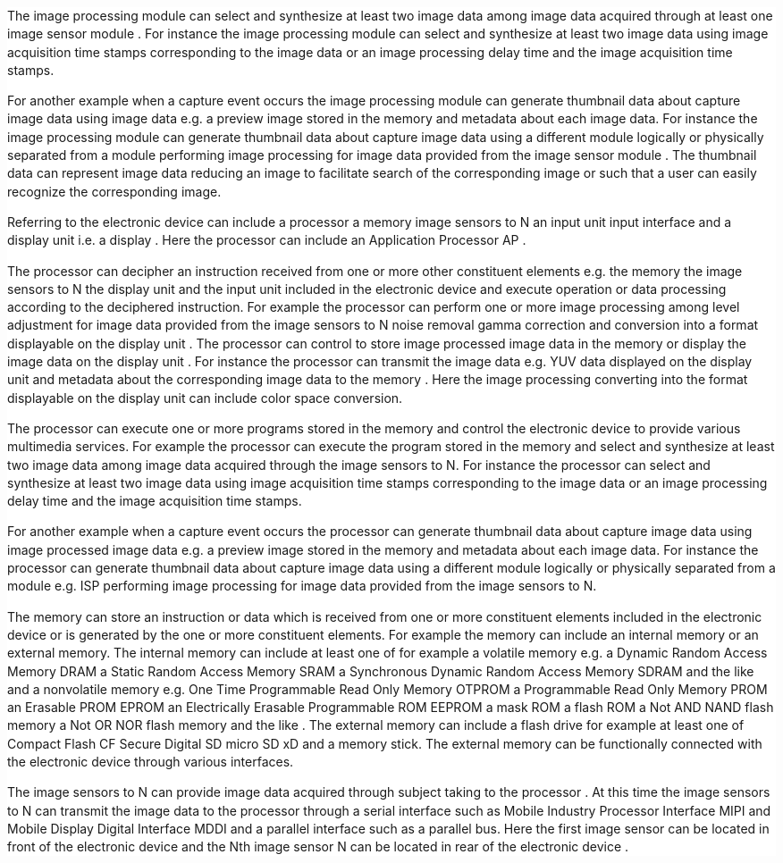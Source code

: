 The image processing module can select and synthesize at least two image data among image data acquired through at least one image sensor module . For instance the image processing module can select and synthesize at least two image data using image acquisition time stamps corresponding to the image data or an image processing delay time and the image acquisition time stamps.

For another example when a capture event occurs the image processing module can generate thumbnail data about capture image data using image data e.g. a preview image stored in the memory and metadata about each image data. For instance the image processing module can generate thumbnail data about capture image data using a different module logically or physically separated from a module performing image processing for image data provided from the image sensor module . The thumbnail data can represent image data reducing an image to facilitate search of the corresponding image or such that a user can easily recognize the corresponding image.

Referring to the electronic device can include a processor a memory image sensors to N an input unit input interface and a display unit i.e. a display . Here the processor can include an Application Processor AP .

The processor can decipher an instruction received from one or more other constituent elements e.g. the memory the image sensors to N the display unit and the input unit included in the electronic device and execute operation or data processing according to the deciphered instruction. For example the processor can perform one or more image processing among level adjustment for image data provided from the image sensors to N noise removal gamma correction and conversion into a format displayable on the display unit . The processor can control to store image processed image data in the memory or display the image data on the display unit . For instance the processor can transmit the image data e.g. YUV data displayed on the display unit and metadata about the corresponding image data to the memory . Here the image processing converting into the format displayable on the display unit can include color space conversion.

The processor can execute one or more programs stored in the memory and control the electronic device to provide various multimedia services. For example the processor can execute the program stored in the memory and select and synthesize at least two image data among image data acquired through the image sensors to N. For instance the processor can select and synthesize at least two image data using image acquisition time stamps corresponding to the image data or an image processing delay time and the image acquisition time stamps.

For another example when a capture event occurs the processor can generate thumbnail data about capture image data using image processed image data e.g. a preview image stored in the memory and metadata about each image data. For instance the processor can generate thumbnail data about capture image data using a different module logically or physically separated from a module e.g. ISP performing image processing for image data provided from the image sensors to N.

The memory can store an instruction or data which is received from one or more constituent elements included in the electronic device or is generated by the one or more constituent elements. For example the memory can include an internal memory or an external memory. The internal memory can include at least one of for example a volatile memory e.g. a Dynamic Random Access Memory DRAM a Static Random Access Memory SRAM a Synchronous Dynamic Random Access Memory SDRAM and the like and a nonvolatile memory e.g. One Time Programmable Read Only Memory OTPROM a Programmable Read Only Memory PROM an Erasable PROM EPROM an Electrically Erasable Programmable ROM EEPROM a mask ROM a flash ROM a Not AND NAND flash memory a Not OR NOR flash memory and the like . The external memory can include a flash drive for example at least one of Compact Flash CF Secure Digital SD micro SD xD and a memory stick. The external memory can be functionally connected with the electronic device through various interfaces.

The image sensors to N can provide image data acquired through subject taking to the processor . At this time the image sensors to N can transmit the image data to the processor through a serial interface such as Mobile Industry Processor Interface MIPI and Mobile Display Digital Interface MDDI and a parallel interface such as a parallel bus. Here the first image sensor can be located in front of the electronic device and the Nth image sensor N can be located in rear of the electronic device .

